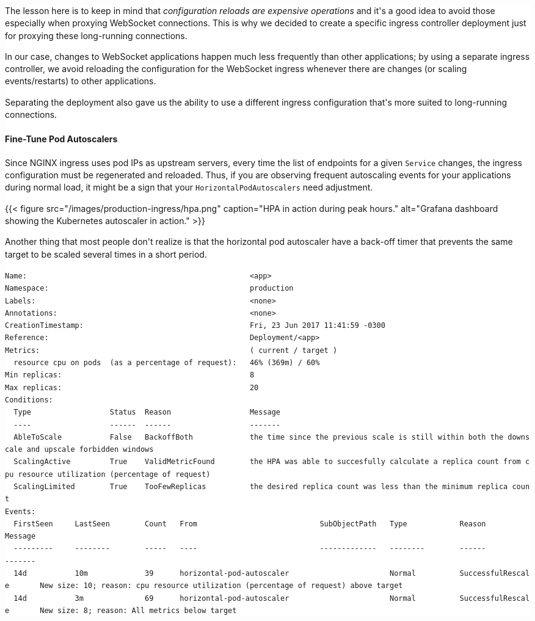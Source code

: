 The lesson here is to keep in mind that _configuration reloads are expensive
operations_ and it's a good idea to avoid those especially when proxying
WebSocket connections. This is why we decided to create a specific ingress
controller deployment just for proxying these long-running connections.

In our case, changes to WebSocket applications happen much less frequently
than other applications; by using a separate ingress controller, we avoid
reloading the configuration for the WebSocket ingress whenever there are
changes (or scaling events/restarts) to other applications.

Separating the deployment also gave us the ability to use a different ingress
configuration that's more suited to long-running connections.

#### Fine-Tune Pod Autoscalers

Since NGINX ingress uses pod IPs as upstream servers, every time the list of
endpoints for a given `Service` changes, the ingress configuration must be
regenerated and reloaded. Thus, if you are observing frequent autoscaling events
for your applications during normal load, it might be a sign that your
`HorizontalPodAutoscalers` need adjustment.

{{< figure src="/images/production-ingress/hpa.png" caption="HPA in action during peak hours." alt="Grafana dashboard showing the Kubernetes autoscaler in action." >}}

Another thing that most people don't realize is that the horizontal pod
autoscaler have a back-off timer that prevents the same target to be
scaled several times in a short period.

```text
Name:                                                   <app>
Namespace:                                              production
Labels:                                                 <none>
Annotations:                                            <none>
CreationTimestamp:                                      Fri, 23 Jun 2017 11:41:59 -0300
Reference:                                              Deployment/<app>
Metrics:                                                ( current / target )
  resource cpu on pods  (as a percentage of request):   46% (369m) / 60%
Min replicas:                                           8
Max replicas:                                           20
Conditions:
  Type                  Status  Reason                  Message
  ----                  ------  ------                  -------
  AbleToScale           False   BackoffBoth             the time since the previous scale is still within both the downscale and upscale forbidden windows
  ScalingActive         True    ValidMetricFound        the HPA was able to succesfully calculate a replica count from cpu resource utilization (percentage of request)
  ScalingLimited        True    TooFewReplicas          the desired replica count was less than the minimum replica count
Events:
  FirstSeen     LastSeen        Count   From                            SubObjectPath   Type            Reason                  Message
  ---------     --------        -----   ----                            -------------   --------        ------                  -------
  14d           10m             39      horizontal-pod-autoscaler                       Normal          SuccessfulRescale       New size: 10; reason: cpu resource utilization (percentage of request) above target
  14d           3m              69      horizontal-pod-autoscaler                       Normal          SuccessfulRescale       New size: 8; reason: All metrics below target
```
